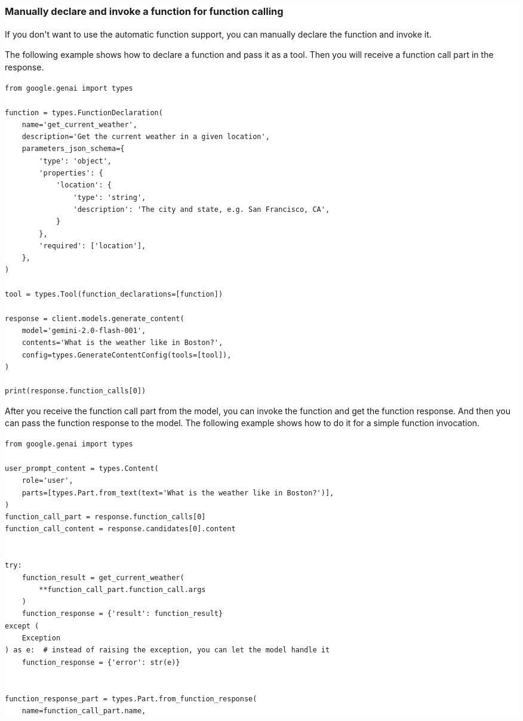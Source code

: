 ### Manually declare and invoke a function for function calling

If you don't want to use the automatic function support, you can manually declare the function and invoke it.

The following example shows how to declare a function and pass it as a tool. Then you will receive a function call part in the response.

```
from google.genai import types

function = types.FunctionDeclaration(
    name='get_current_weather',
    description='Get the current weather in a given location',
    parameters_json_schema={
        'type': 'object',
        'properties': {
            'location': {
                'type': 'string',
                'description': 'The city and state, e.g. San Francisco, CA',
            }
        },
        'required': ['location'],
    },
)

tool = types.Tool(function_declarations=[function])

response = client.models.generate_content(
    model='gemini-2.0-flash-001',
    contents='What is the weather like in Boston?',
    config=types.GenerateContentConfig(tools=[tool]),
)

print(response.function_calls[0])
```

After you receive the function call part from the model, you can invoke the function and get the function response. And then you can pass the function response to the model. The following example shows how to do it for a simple function invocation.

```
from google.genai import types

user_prompt_content = types.Content(
    role='user',
    parts=[types.Part.from_text(text='What is the weather like in Boston?')],
)
function_call_part = response.function_calls[0]
function_call_content = response.candidates[0].content


try:
    function_result = get_current_weather(
        **function_call_part.function_call.args
    )
    function_response = {'result': function_result}
except (
    Exception
) as e:  # instead of raising the exception, you can let the model handle it
    function_response = {'error': str(e)}


function_response_part = types.Part.from_function_response(
    name=function_call_part.name,
```